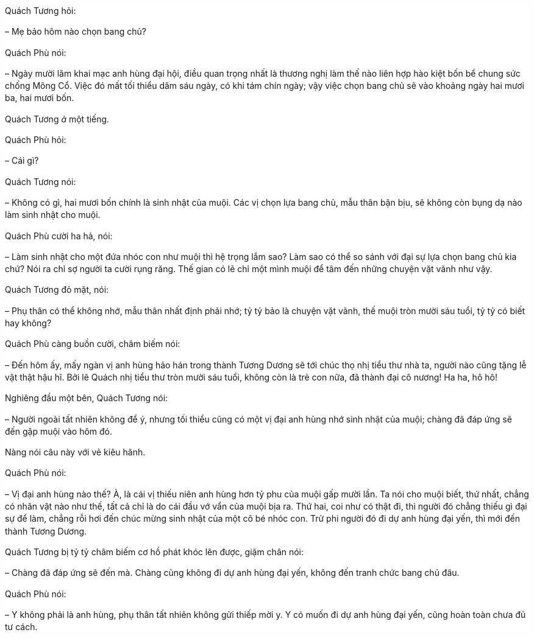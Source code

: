 Quách Tương hỏi:

– Mẹ bảo hôm nào chọn bang chủ?

Quách Phù nói:

– Ngày mười lăm khai mạc anh hùng đại hội, điều quan trọng nhất là thương nghị làm thế nào liên hợp hào kiệt bốn bể chung sức chống Mông Cổ. Việc đó mất tối thiểu dăm sáu ngày, có khi tám chín ngày; vậy việc chọn bang chủ sẽ vào khoảng ngày hai mươi ba, hai mươi bốn.

Quách Tương _à_ một tiếng.

Quách Phù hỏi:

– Cái gì?

Quách Tương nói:

– Không có gì, hai mươi bốn chính là sinh nhật của muội. Các vị chọn lựa bang chủ, mẫu thân bận bịu, sẽ không còn bụng dạ nào làm sinh nhật cho muội.

Quách Phù cười ha hả, nói:

– Làm sinh nhật cho một đứa nhóc con như muội thì hệ trọng lắm sao? Làm sao có thể so sánh với đại sự lựa chọn bang chủ kia chứ? Nói ra chỉ sợ người ta cười rụng răng. Thế gian có lẽ chỉ một mình muội để tâm đến những chuyện vặt vãnh như vậy.

Quách Tương đỏ mặt, nói:

– Phụ thân có thể không nhớ, mẫu thân nhất định phải nhớ; tỷ tỷ bảo là chuyện vặt vãnh, thế muội tròn mười sáu tuổi, tỷ tỷ có biết hay không?

Quách Phù càng buồn cười, châm biếm nói:

– Đến hôm ấy, mấy ngàn vị anh hùng hảo hán trong thành Tương Dương sẽ tới chúc thọ nhị tiểu thư nhà ta, người nào cũng tặng lễ vật thật hậu hĩ. Bởi lẽ Quách nhị tiểu thư tròn mười sáu tuổi, không còn là trẻ con nữa, đã thành đại cô nương! Ha ha, hô hô!

Nghiêng đầu một bên, Quách Tương nói:

– Người ngoài tất nhiên không để ý, nhưng tối thiểu cũng có một vị đại anh hùng nhớ sinh nhật của muội; chàng đã đáp ứng sẽ đến gặp muội vào hôm đó.

Nàng nói câu này với vẻ kiêu hãnh.

Quách Phù nói:

– Vị đại anh hùng nào thế? À, là cái vị thiếu niên anh hùng hơn tỷ phu của muội gấp mười lần. Ta nói cho muội biết, thứ nhất, chẳng có nhân vật nào như thế, tất cả chỉ là do cái đầu vớ vẩn của muội bịa ra. Thứ hai, coi như có thật đi, thì người đó chẳng thiếu gì đại sự để làm, chẳng rỗi hơi đến chúc mừng sinh nhật của một cô bé nhóc con. Trừ phi người đó đi dự anh hùng đại yến, thì mới đến thành Tương Dương.

Quách Tương bị tỷ tỷ châm biếm cơ hồ phát khóc lên được, giậm chân nói:

– Chàng đã đáp ứng sẽ đến mà. Chàng cũng không đi dự anh hùng đại yến, không đến tranh chức bang chủ đâu.

Quách Phù nói:

– Y không phải là anh hùng, phụ thân tất nhiên không gửi thiếp mời y. Y có muốn đi dự anh hùng đại yến, cũng hoàn toàn chưa đủ tư cách.
